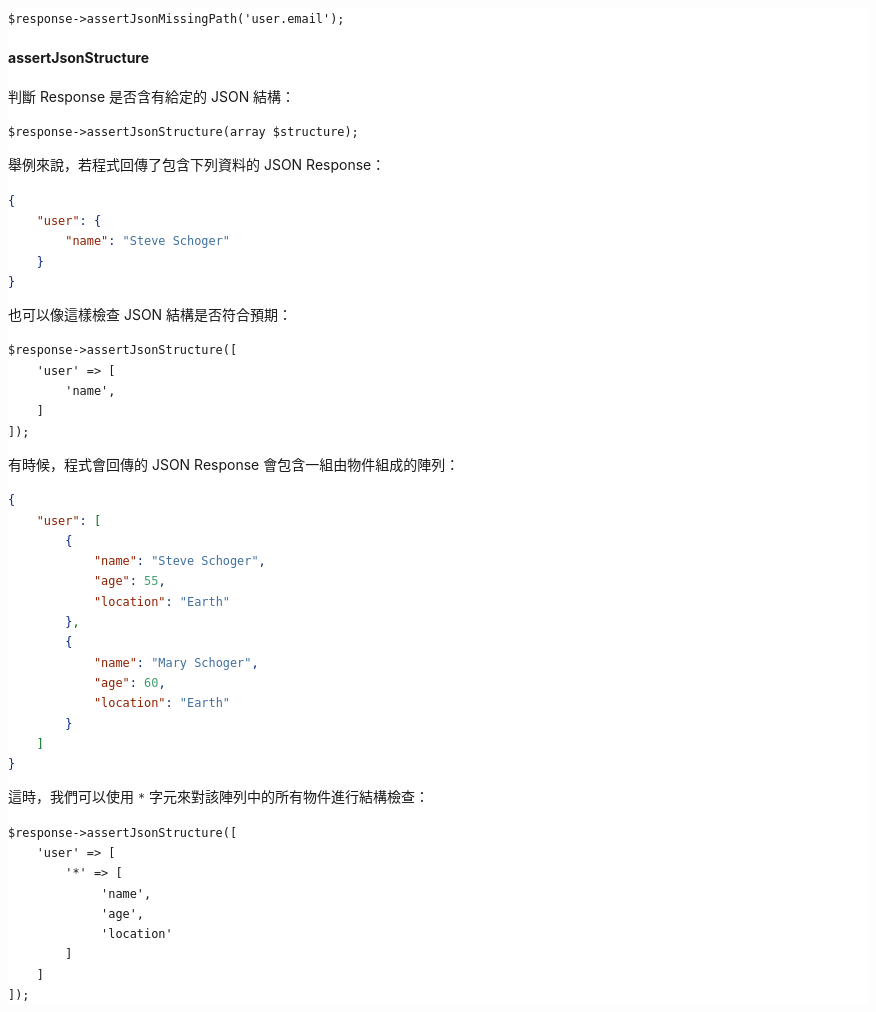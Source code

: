    $response->assertJsonMissingPath('user.email');
<a name="assert-json-structure"></a>

#### assertJsonStructure

判斷 Response 是否含有給定的 JSON 結構：

    $response->assertJsonStructure(array $structure);
舉例來說，若程式回傳了包含下列資料的 JSON Response：

```json
{
    "user": {
        "name": "Steve Schoger"
    }
}
```
也可以像這樣檢查 JSON 結構是否符合預期：

    $response->assertJsonStructure([
        'user' => [
            'name',
        ]
    ]);
有時候，程式會回傳的 JSON Response 會包含一組由物件組成的陣列：

```json
{
    "user": [
        {
            "name": "Steve Schoger",
            "age": 55,
            "location": "Earth"
        },
        {
            "name": "Mary Schoger",
            "age": 60,
            "location": "Earth"
        }
    ]
}
```
這時，我們可以使用 `*` 字元來對該陣列中的所有物件進行結構檢查：

    $response->assertJsonStructure([
        'user' => [
            '*' => [
                 'name',
                 'age',
                 'location'
            ]
        ]
    ]);
<a name="assert-json-validation-errors"></a>
